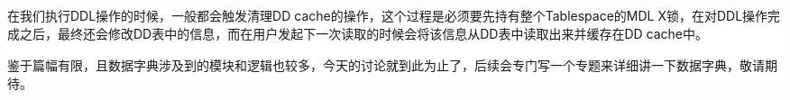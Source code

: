 在我们执行DDL操作的时候，一般都会触发清理DD cache的操作，这个过程是必须要先持有整个Tablespace的MDL X锁，在对DDL操作完成之后，最终还会修改DD表中的信息，而在用户发起下一次读取的时候会将该信息从DD表中读取出来并缓存在DD cache中。  


鉴于篇幅有限，且数据字典涉及到的模块和逻辑也较多，今天的讨论就到此为止了，后续会专门写一个专题来详细讲一下数据字典，敬请期待。  


[0]: https://tva1.sinaimg.cn/large/007S8ZIlly1gi0sxmenpkj30p00fa42h.jpg
[1]: https://tva1.sinaimg.cn/large/007S8ZIlly1gi0uizwendj30nj0gqmzs.jpg
[2]: https://tva1.sinaimg.cn/large/007S8ZIlly1gi0ulvgsx8j30n707ijsa.jpg
[3]: https://tva1.sinaimg.cn/large/007S8ZIlly1gi0u7ouukbj30nm0ewju8.jpg
[4]: https://tva1.sinaimg.cn/large/007S8ZIlly1gi0x1xa4y8j30n00ds0uh.jpg
[5]: https://tva1.sinaimg.cn/large/007S8ZIlly1gi0xm1gibyj30na0d3766.jpg